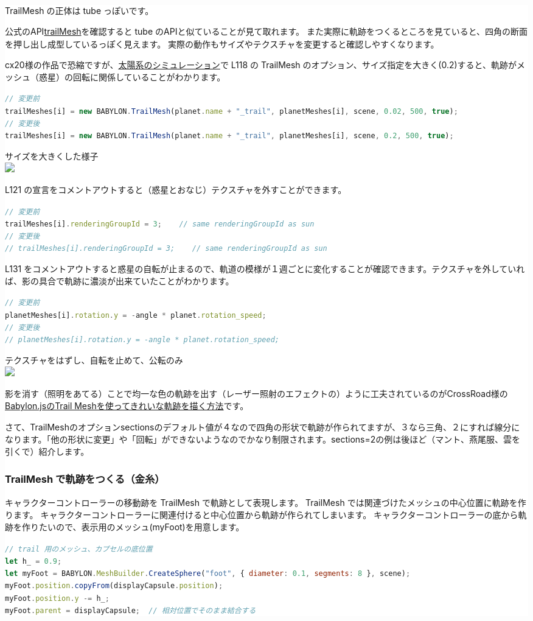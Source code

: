 TrailMesh の正体は tube っぽいです。

公式のAPI[trailMesh](https://doc.babylonjs.com/features/featuresDeepDive/mesh/trailMesh/)を確認すると tube のAPIと似ていることが見て取れます。
また実際に軌跡をつくるところを見ていると、四角の断面を押し出し成型しているっぽく見えます。
実際の動作もサイズやテクスチャを変更すると確認しやすくなります。

cx20様の作品で恐縮ですが、[太陽系のシミュレーション](https://playground.babylonjs.com/#TC4XNY#6)で
L118 の TrailMesh のオプション、サイズ指定を大きく(0.2)すると、軌跡がメッシュ（惑星）の回転に関係していることがわかります。

```js
// 変更前
trailMeshes[i] = new BABYLON.TrailMesh(planet.name + "_trail", planetMeshes[i], scene, 0.02, 500, true);
// 変更後
trailMeshes[i] = new BABYLON.TrailMesh(planet.name + "_trail", planetMeshes[i], scene, 0.2, 500, true);
```

サイズを大きくした様子  
![](https://storage.googleapis.com/zenn-user-upload/769cbd0e1f97-20250503.jpg)

L121 の宣言をコメントアウトすると（惑星とおなじ）テクスチャを外すことができます。

```js
// 変更前
trailMeshes[i].renderingGroupId = 3;    // same renderingGroupId as sun
// 変更後
// trailMeshes[i].renderingGroupId = 3;    // same renderingGroupId as sun
```

L131 をコメントアウトすると惑星の自転が止まるので、軌道の模様が１週ごとに変化することが確認できます。テクスチャを外していれば、影の具合で軌跡に濃淡が出来ていたことがわかります。

```js
// 変更前
planetMeshes[i].rotation.y = -angle * planet.rotation_speed;
// 変更後
// planetMeshes[i].rotation.y = -angle * planet.rotation_speed;
```

テクスチャをはずし、自転を止めて、公転のみ  
![](https://storage.googleapis.com/zenn-user-upload/bb0be08d7184-20250503.jpg)

影を消す（照明をあてる）ことで均一な色の軌跡を出す（レーザー照射のエフェクトの）ように工夫されているのがCrossRoad様の[Babylon.jsのTrail Meshを使ってきれいな軌跡を描く方法](https://www.crossroad-tech.com/entry/trailmesh-babylonjs)です。

さて、TrailMeshのオプションsectionsのデフォルト値が４なので四角の形状で軌跡が作られてますが、３なら三角、２にすれば線分になります。「他の形状に変更」や「回転」ができないようなのでかなり制限されます。sections=2の例は後ほど（マント、燕尾服、雲を引くで）紹介します。

### TrailMesh で軌跡をつくる（金糸）

キャラクターコントローラーの移動跡を TrailMesh で軌跡として表現します。
TrailMesh では関連づけたメッシュの中心位置に軌跡を作ります。
キャラクターコントローラーに関連付けると中心位置から軌跡が作られてしまいます。
キャラクターコントローラーの底から軌跡を作りたいので、表示用のメッシュ(myFoot)を用意します。

```js
// trail 用のメッシュ、カプセルの底位置
let h_ = 0.9;
let myFoot = BABYLON.MeshBuilder.CreateSphere("foot", { diameter: 0.1, segments: 8 }, scene);
myFoot.position.copyFrom(displayCapsule.position);
myFoot.position.y -= h_;
myFoot.parent = displayCapsule;  // 相対位置でそのまま結合する
```
